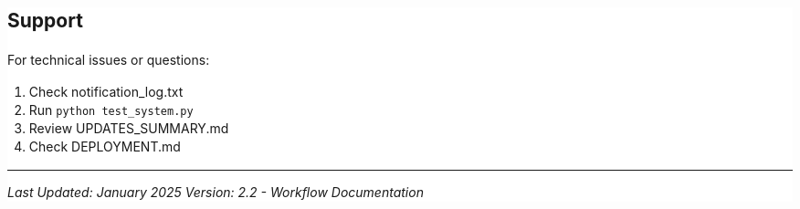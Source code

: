 
## Support

For technical issues or questions:
1. Check notification_log.txt
2. Run `python test_system.py`
3. Review UPDATES_SUMMARY.md
4. Check DEPLOYMENT.md

---

*Last Updated: January 2025*
*Version: 2.2 - Workflow Documentation*
